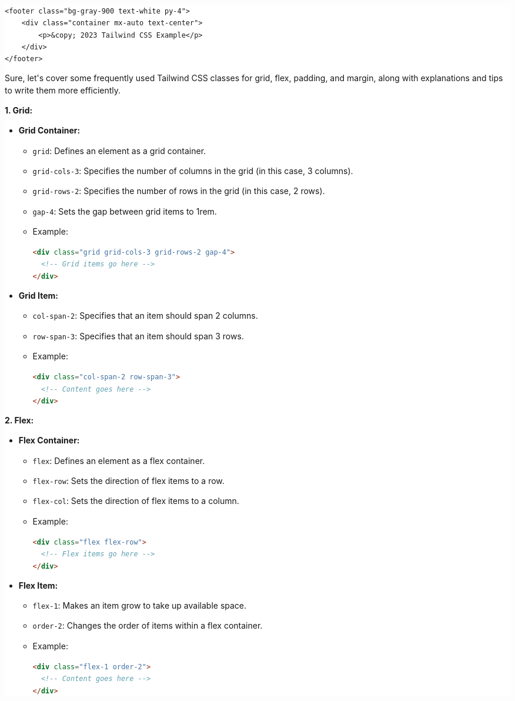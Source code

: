     <footer class="bg-gray-900 text-white py-4">
        <div class="container mx-auto text-center">
            <p>&copy; 2023 Tailwind CSS Example</p>
        </div>
    </footer>
</body>
</html>
Sure, let's cover some frequently used Tailwind CSS classes for grid, flex, padding, and margin, along with explanations and tips to write them more efficiently.

**1. Grid:**

- **Grid Container:**
  - `grid`: Defines an element as a grid container.
  - `grid-cols-3`: Specifies the number of columns in the grid (in this case, 3 columns).
  - `grid-rows-2`: Specifies the number of rows in the grid (in this case, 2 rows).
  - `gap-4`: Sets the gap between grid items to 1rem.
  - Example:

    ```html
    <div class="grid grid-cols-3 grid-rows-2 gap-4">
      <!-- Grid items go here -->
    </div>
    ```

- **Grid Item:**
  - `col-span-2`: Specifies that an item should span 2 columns.
  - `row-span-3`: Specifies that an item should span 3 rows.
  - Example:

    ```html
    <div class="col-span-2 row-span-3">
      <!-- Content goes here -->
    </div>
    ```

**2. Flex:**

- **Flex Container:**
  - `flex`: Defines an element as a flex container.
  - `flex-row`: Sets the direction of flex items to a row.
  - `flex-col`: Sets the direction of flex items to a column.
  - Example:

    ```html
    <div class="flex flex-row">
      <!-- Flex items go here -->
    </div>
    ```

- **Flex Item:**
  - `flex-1`: Makes an item grow to take up available space.
  - `order-2`: Changes the order of items within a flex container.
  - Example:

    ```html
    <div class="flex-1 order-2">
      <!-- Content goes here -->
    </div>
    ```
